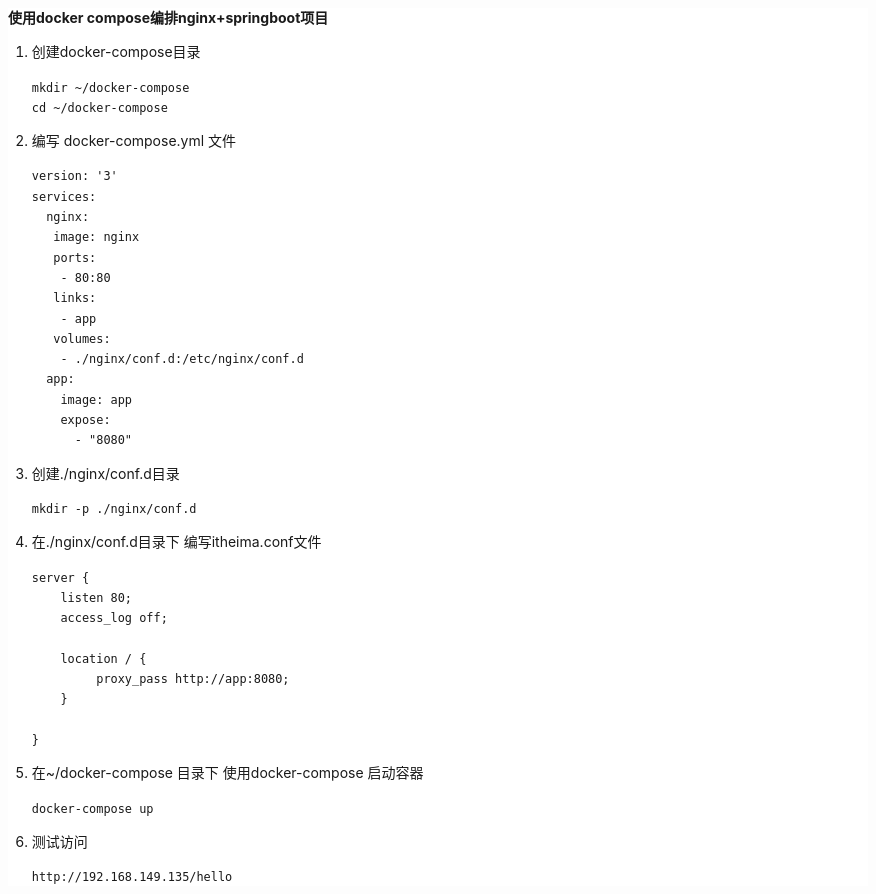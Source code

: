 **使用docker compose编排nginx+springboot项目**

1. 创建docker-compose目录

   ```shell
   mkdir ~/docker-compose
   cd ~/docker-compose
   ```

2. 编写 docker-compose.yml 文件

   ```shell
   version: '3'
   services:
     nginx:
      image: nginx
      ports:
       - 80:80
      links:
       - app
      volumes:
       - ./nginx/conf.d:/etc/nginx/conf.d
     app:
       image: app
       expose:
         - "8080"
   ```

3. 创建./nginx/conf.d目录

   ```shell
   mkdir -p ./nginx/conf.d
   ```

4. 在./nginx/conf.d目录下 编写itheima.conf文件

   ```shell
   server {
       listen 80;
       access_log off;

       location / {
            proxy_pass http://app:8080;
       }
   
   }
   ```

5. 在~/docker-compose 目录下 使用docker-compose 启动容器

   ```shell
   docker-compose up
   ```

6. 测试访问

   ```shell
   http://192.168.149.135/hello
   ```
